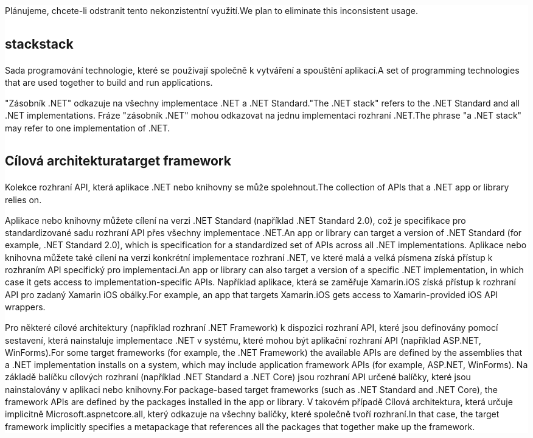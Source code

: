 <span data-ttu-id="d6078-284">Plánujeme, chcete-li odstranit tento nekonzistentní využití.</span><span class="sxs-lookup"><span data-stu-id="d6078-284">We plan to eliminate this inconsistent usage.</span></span> 

## <a name="stack"></a><span data-ttu-id="d6078-285">stack</span><span class="sxs-lookup"><span data-stu-id="d6078-285">stack</span></span>

<span data-ttu-id="d6078-286">Sada programování technologie, které se používají společně k vytváření a spouštění aplikací.</span><span class="sxs-lookup"><span data-stu-id="d6078-286">A set of programming technologies that are used together to build and run applications.</span></span>

<span data-ttu-id="d6078-287">"Zásobník .NET" odkazuje na všechny implementace .NET a .NET Standard.</span><span class="sxs-lookup"><span data-stu-id="d6078-287">"The .NET stack" refers to the .NET Standard and all .NET implementations.</span></span> <span data-ttu-id="d6078-288">Fráze "zásobník .NET" mohou odkazovat na jednu implementaci rozhraní .NET.</span><span class="sxs-lookup"><span data-stu-id="d6078-288">The phrase "a .NET stack" may refer to one implementation of .NET.</span></span> 

## <a name="target-framework"></a><span data-ttu-id="d6078-289">Cílová architektura</span><span class="sxs-lookup"><span data-stu-id="d6078-289">target framework</span></span>

<span data-ttu-id="d6078-290">Kolekce rozhraní API, která aplikace .NET nebo knihovny se může spolehnout.</span><span class="sxs-lookup"><span data-stu-id="d6078-290">The collection of APIs that a .NET app or library relies on.</span></span>

<span data-ttu-id="d6078-291">Aplikace nebo knihovny můžete cílení na verzi .NET Standard (například .NET Standard 2.0), což je specifikace pro standardizované sadu rozhraní API přes všechny implementace .NET.</span><span class="sxs-lookup"><span data-stu-id="d6078-291">An app or library can target a version of .NET Standard (for example, .NET Standard 2.0), which is specification for a standardized set of APIs across all .NET implementations.</span></span> <span data-ttu-id="d6078-292">Aplikace nebo knihovna můžete také cílení na verzi konkrétní implementace rozhraní .NET, ve které malá a velká písmena získá přístup k rozhraním API specifický pro implementaci.</span><span class="sxs-lookup"><span data-stu-id="d6078-292">An app or library can also target a version of a specific .NET implementation, in which case it gets access to implementation-specific APIs.</span></span> <span data-ttu-id="d6078-293">Například aplikace, která se zaměřuje Xamarin.iOS získá přístup k rozhraní API pro zadaný Xamarin iOS obálky.</span><span class="sxs-lookup"><span data-stu-id="d6078-293">For example, an app that targets Xamarin.iOS gets access to Xamarin-provided iOS API wrappers.</span></span>

<span data-ttu-id="d6078-294">Pro některé cílové architektury (například rozhraní .NET Framework) k dispozici rozhraní API, které jsou definovány pomocí sestavení, která nainstaluje implementace .NET v systému, které mohou být aplikační rozhraní API (například ASP.NET, WinForms).</span><span class="sxs-lookup"><span data-stu-id="d6078-294">For some target frameworks (for example, the .NET Framework) the available APIs are defined by the assemblies that a .NET implementation installs on a system, which may include application framework APIs (for example, ASP.NET, WinForms).</span></span> <span data-ttu-id="d6078-295">Na základě balíčku cílových rozhraní (například .NET Standard a .NET Core) jsou rozhraní API určené balíčky, které jsou nainstalovány v aplikaci nebo knihovny.</span><span class="sxs-lookup"><span data-stu-id="d6078-295">For package-based target frameworks (such as .NET Standard and .NET Core), the framework APIs are defined by the packages installed in the app or library.</span></span> <span data-ttu-id="d6078-296">V takovém případě Cílová architektura, která určuje implicitně Microsoft.aspnetcore.all, který odkazuje na všechny balíčky, které společně tvoří rozhraní.</span><span class="sxs-lookup"><span data-stu-id="d6078-296">In that case, the target framework implicitly specifies a metapackage that references all the packages that together make up the framework.</span></span>
